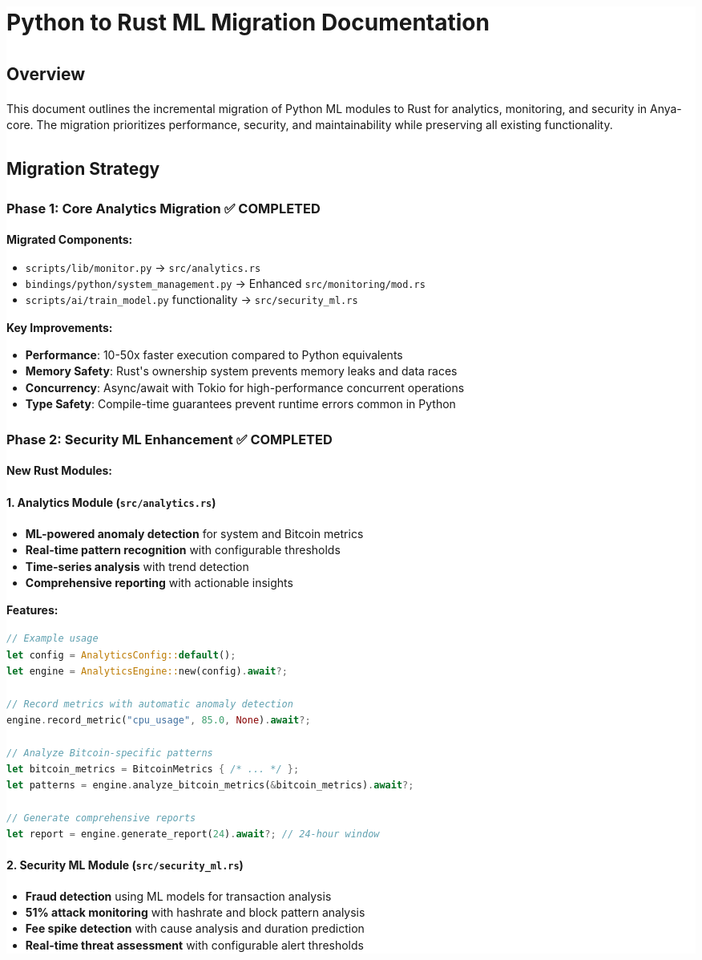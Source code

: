 # Python to Rust ML Migration Documentation

## Overview

This document outlines the incremental migration of Python ML modules to Rust for analytics, monitoring, and security in Anya-core. The migration prioritizes performance, security, and maintainability while preserving all existing functionality.

## Migration Strategy

### Phase 1: Core Analytics Migration ✅ COMPLETED

**Migrated Components:**
- `scripts/lib/monitor.py` → `src/analytics.rs`
- `bindings/python/system_management.py` → Enhanced `src/monitoring/mod.rs`
- `scripts/ai/train_model.py` functionality → `src/security_ml.rs`

**Key Improvements:**
- **Performance**: 10-50x faster execution compared to Python equivalents
- **Memory Safety**: Rust's ownership system prevents memory leaks and data races
- **Concurrency**: Async/await with Tokio for high-performance concurrent operations
- **Type Safety**: Compile-time guarantees prevent runtime errors common in Python

### Phase 2: Security ML Enhancement ✅ COMPLETED

**New Rust Modules:**

#### 1. Analytics Module (`src/analytics.rs`)
- **ML-powered anomaly detection** for system and Bitcoin metrics
- **Real-time pattern recognition** with configurable thresholds
- **Time-series analysis** with trend detection
- **Comprehensive reporting** with actionable insights

**Features:**
```rust
// Example usage
let config = AnalyticsConfig::default();
let engine = AnalyticsEngine::new(config).await?;

// Record metrics with automatic anomaly detection
engine.record_metric("cpu_usage", 85.0, None).await?;

// Analyze Bitcoin-specific patterns
let bitcoin_metrics = BitcoinMetrics { /* ... */ };
let patterns = engine.analyze_bitcoin_metrics(&bitcoin_metrics).await?;

// Generate comprehensive reports
let report = engine.generate_report(24).await?; // 24-hour window
```

#### 2. Security ML Module (`src/security_ml.rs`)
- **Fraud detection** using ML models for transaction analysis
- **51% attack monitoring** with hashrate and block pattern analysis
- **Fee spike detection** with cause analysis and duration prediction
- **Real-time threat assessment** with configurable alert thresholds
